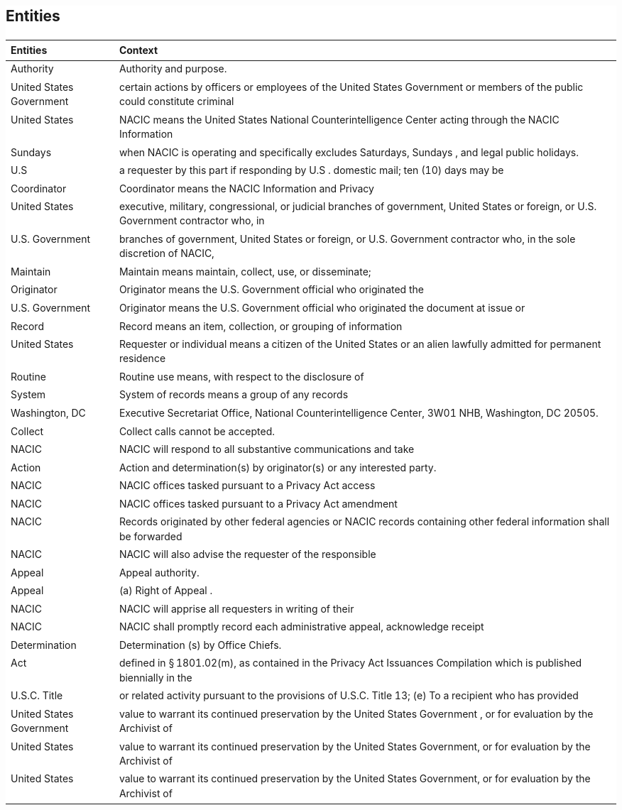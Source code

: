
## Entities

| Entities                 | Context                                                                                                                                 |
|:-------------------------|:----------------------------------------------------------------------------------------------------------------------------------------|
| Authority                | Authority  and purpose.                                                                                                                 |
| United States Government | certain actions by officers or employees of the United States Government or members of the public could constitute criminal             |
| United States            | NACIC means the  United States National Counterintelligence Center acting through the NACIC Information                                 |
| Sundays                  | when NACIC is operating and specifically excludes Saturdays, Sundays , and legal public holidays.                                       |
| U.S                      | a requester by this part if responding by U.S . domestic mail; ten (10) days may be                                                     |
| Coordinator              | Coordinator  means the NACIC Information and Privacy                                                                                    |
| United States            | executive, military, congressional, or judicial branches of government, United States or foreign, or U.S. Government contractor who, in |
| U.S. Government          | branches of government, United States or foreign, or U.S. Government contractor who, in the sole discretion of NACIC,                   |
| Maintain                 | Maintain  means maintain, collect, use, or disseminate;                                                                                 |
| Originator               | Originator means the U.S. Government official who originated the                                                                        |
| U.S. Government          | Originator means the  U.S. Government official who originated the document at issue or                                                  |
| Record                   | Record means an item, collection, or grouping of information                                                                            |
| United States            | Requester or individual means a citizen of the  United States or an alien lawfully admitted for permanent residence                     |
| Routine                  | Routine use means, with respect to the disclosure of                                                                                    |
| System                   | System of records means a group of any records                                                                                          |
| Washington, DC           | Executive Secretariat Office, National Counterintelligence Center, 3W01 NHB, Washington, DC  20505.                                     |
| Collect                  | Collect  calls cannot be accepted.                                                                                                      |
| NACIC                    | NACIC will respond to all substantive communications and take                                                                           |
| Action                   | Action  and determination(s) by originator(s) or any interested party.                                                                  |
| NACIC                    | NACIC offices tasked pursuant to a Privacy Act access                                                                                   |
| NACIC                    | NACIC offices tasked pursuant to a Privacy Act amendment                                                                                |
| NACIC                    | Records originated by other federal agencies or  NACIC records containing other federal information shall be forwarded                  |
| NACIC                    | NACIC will also advise the requester of the responsible                                                                                 |
| Appeal                   | Appeal  authority.                                                                                                                      |
| Appeal                   | (a) Right of  Appeal .                                                                                                                  |
| NACIC                    | NACIC will apprise all requesters in writing of their                                                                                   |
| NACIC                    | NACIC shall promptly record each administrative appeal, acknowledge receipt                                                             |
| Determination            | Determination (s) by Office Chiefs.                                                                                                     |
| Act                      | defined in &#167;&#8201;1801.02(m), as contained in the Privacy Act Issuances Compilation which is published biennially in the          |
| U.S.C. Title             | or related activity pursuant to the provisions of U.S.C. Title 13; (e) To a recipient who has provided                                  |
| United States Government | value to warrant its continued preservation by the United States Government , or for evaluation by the Archivist of                     |
| United States            | value to warrant its continued preservation by the United States Government, or for evaluation by the Archivist of                      |
| United States            | value to warrant its continued preservation by the United States Government, or for evaluation by the Archivist of                      |